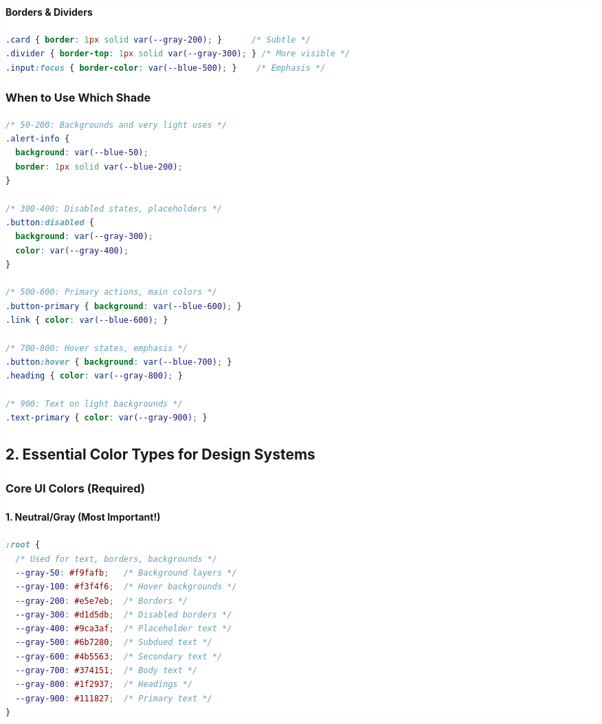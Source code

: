 #### Borders & Dividers
```css
.card { border: 1px solid var(--gray-200); }      /* Subtle */
.divider { border-top: 1px solid var(--gray-300); } /* More visible */
.input:focus { border-color: var(--blue-500); }    /* Emphasis */
```

### When to Use Which Shade

```css
/* 50-200: Backgrounds and very light uses */
.alert-info { 
  background: var(--blue-50);
  border: 1px solid var(--blue-200);
}

/* 300-400: Disabled states, placeholders */
.button:disabled { 
  background: var(--gray-300);
  color: var(--gray-400);
}

/* 500-600: Primary actions, main colors */
.button-primary { background: var(--blue-600); }
.link { color: var(--blue-600); }

/* 700-800: Hover states, emphasis */
.button:hover { background: var(--blue-700); }
.heading { color: var(--gray-800); }

/* 900: Text on light backgrounds */
.text-primary { color: var(--gray-900); }
```

## 2. Essential Color Types for Design Systems

### Core UI Colors (Required)

#### 1. **Neutral/Gray** (Most Important!)
```css
:root {
  /* Used for text, borders, backgrounds */
  --gray-50: #f9fafb;   /* Background layers */
  --gray-100: #f3f4f6;  /* Hover backgrounds */
  --gray-200: #e5e7eb;  /* Borders */
  --gray-300: #d1d5db;  /* Disabled borders */
  --gray-400: #9ca3af;  /* Placeholder text */
  --gray-500: #6b7280;  /* Subdued text */
  --gray-600: #4b5563;  /* Secondary text */
  --gray-700: #374151;  /* Body text */
  --gray-800: #1f2937;  /* Headings */
  --gray-900: #111827;  /* Primary text */
}
```

